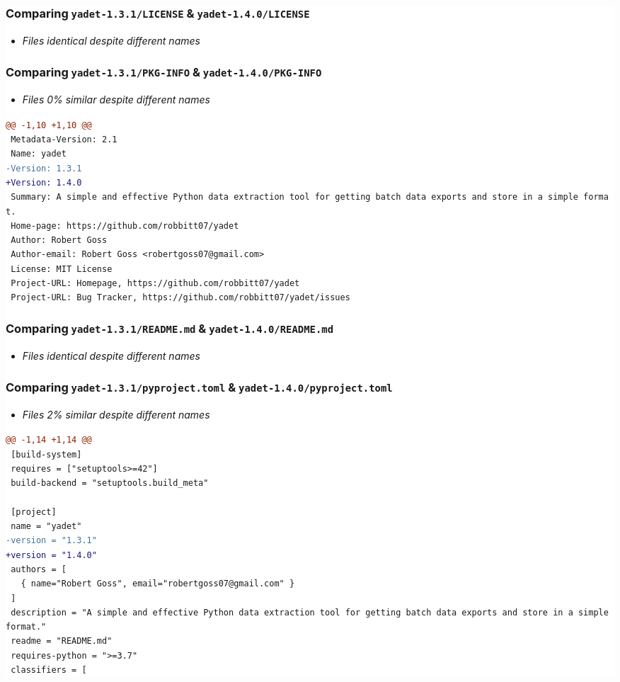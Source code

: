 ### Comparing `yadet-1.3.1/LICENSE` & `yadet-1.4.0/LICENSE`

 * *Files identical despite different names*

### Comparing `yadet-1.3.1/PKG-INFO` & `yadet-1.4.0/PKG-INFO`

 * *Files 0% similar despite different names*

```diff
@@ -1,10 +1,10 @@
 Metadata-Version: 2.1
 Name: yadet
-Version: 1.3.1
+Version: 1.4.0
 Summary: A simple and effective Python data extraction tool for getting batch data exports and store in a simple format.
 Home-page: https://github.com/robbitt07/yadet
 Author: Robert Goss
 Author-email: Robert Goss <robertgoss07@gmail.com>
 License: MIT License
 Project-URL: Homepage, https://github.com/robbitt07/yadet
 Project-URL: Bug Tracker, https://github.com/robbitt07/yadet/issues
```

### Comparing `yadet-1.3.1/README.md` & `yadet-1.4.0/README.md`

 * *Files identical despite different names*

### Comparing `yadet-1.3.1/pyproject.toml` & `yadet-1.4.0/pyproject.toml`

 * *Files 2% similar despite different names*

```diff
@@ -1,14 +1,14 @@
 [build-system]
 requires = ["setuptools>=42"]
 build-backend = "setuptools.build_meta"
 
 [project]
 name = "yadet"
-version = "1.3.1"
+version = "1.4.0"
 authors = [
   { name="Robert Goss", email="robertgoss07@gmail.com" }
 ]
 description = "A simple and effective Python data extraction tool for getting batch data exports and store in a simple format."
 readme = "README.md"
 requires-python = ">=3.7"
 classifiers = [
```
